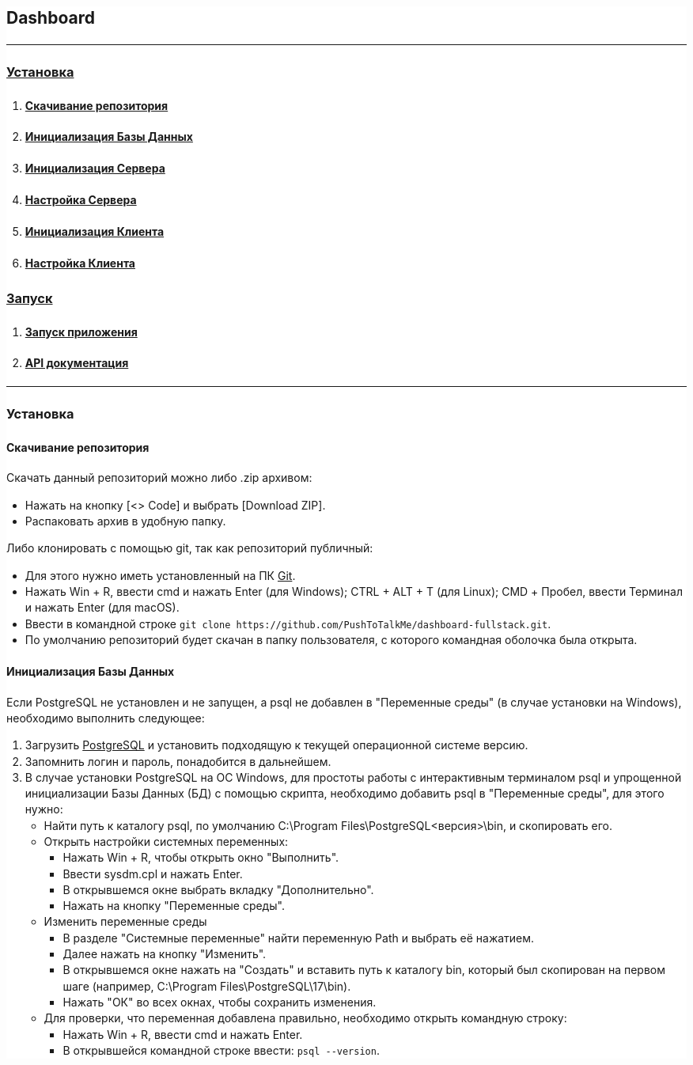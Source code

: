 ## Dashboard

---

### [Установка](#user-content-установка)

1.  #### [Cкачивание репозитория](#user-content-скачивание-репозитория)
2.  #### [Инициализация Базы Данных](#user-content-%D0%98%D0%BD%D0%B8%D1%86%D0%B8%D0%B0%D0%BB%D0%B8%D0%B7%D0%B0%D1%86%D0%B8%D1%8F-%D0%91%D0%B0%D0%B7%D1%8B-%D0%94%D0%B0%D0%BD%D0%BD%D1%8B%D1%85)
3.  #### [Инициализация Сервера](#user-content-инициализация-сервера)
4.  #### [Настройка Сервера](#user-content-настройка-сервера)
5.  #### [Инициализация Клиента](#user-content-инициализация-клиента)
6.  #### [Настройка Клиента](#user-content-настройка-клиента)

### [Запуск](#user-content-запуск)

1.  #### [Запуск приложения](#user-content-запуск-приложения)
2.  #### [API документация](#user-content-api-документация)

---

### Установка

#### Скачивание репозитория

Скачать данный репозиторий можно либо .zip архивом:

- Нажать на кнопку [<> Code] и выбрать [Download ZIP].
- Распаковать архив в удобную папку.

Либо клонировать с помощью git, так как репозиторий публичный:

- Для этого нужно иметь установленный на ПК [Git](https://git-scm.com/downloads).
- Нажать Win + R, ввести cmd и нажать Enter (для Windows); CTRL + ALT + T (для Linux); CMD + Пробел, ввести Терминал и нажать Enter (для macOS).
- Ввести в командной строке `git clone https://github.com/PushToTalkMe/dashboard-fullstack.git`.
- По умолчанию репозиторий будет скачан в папку пользователя, с которого командная оболочка была открыта.

#### Инициализация Базы Данных

Если PostgreSQL не установлен и не запущен, а psql не добавлен в "Переменные среды" (в случае установки на Windows), необходимо выполнить следующее:

1. Загрузить [PostgreSQL](https://www.enterprisedb.com/downloads/postgres-postgresql-downloads) и установить подходящую к текущей операционной системе версию.
2. Запомнить логин и пароль, понадобится в дальнейшем.
3. В случае установки PostgreSQL на ОС Windows, для простоты работы с интерактивным терминалом psql и упрощенной инициализации Базы Данных (БД) с помощью скрипта, необходимо добавить psql в "Переменные среды", для этого нужно:
   - Найти путь к каталогу psql, по умолчанию C:\Program Files\PostgreSQL\<версия>\bin, и скопировать его.
   - Открыть настройки системных переменных:
     - Нажать Win + R, чтобы открыть окно "Выполнить".
     - Ввести sysdm.cpl и нажать Enter.
     - В открывшемся окне выбрать вкладку "Дополнительно".
     - Нажать на кнопку "Переменные среды".
   - Изменить переменные среды
     - В разделе "Системные переменные" найти переменную Path и выбрать её нажатием.
     - Далее нажать на кнопку "Изменить".
     - В открывшемся окне нажать на "Создать" и вставить путь к каталогу bin, который был скопирован на первом шаге (например, C:\Program Files\PostgreSQL\17\bin).
     - Нажать "ОК" во всех окнах, чтобы сохранить изменения.
   - Для проверки, что переменная добавлена правильно, необходимо открыть командную строку:
     - Нажать Win + R, ввести cmd и нажать Enter.
     - В открывшейся командной строке ввести: `psql --version`.